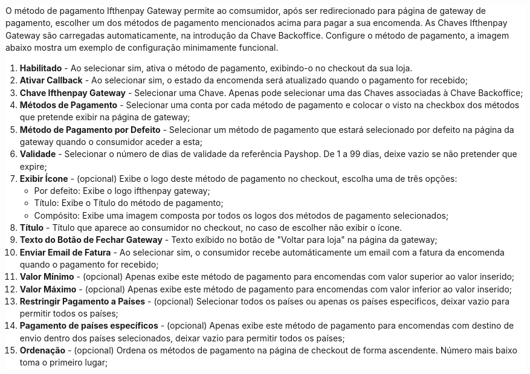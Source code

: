 O método de pagamento Ifthenpay Gateway permite ao comsumidor, após ser redirecionado para página de gateway de pagamento, escolher um dos métodos de pagamento mencionados acima para pagar a sua encomenda.
As Chaves Ifthenpay Gateway são carregadas automaticamente, na introdução da Chave Backoffice.
Configure o método de pagamento, a imagem abaixo mostra um exemplo de configuração minimamente funcional.

1. **Habilitado** - Ao selecionar sim, ativa o método de pagamento, exibindo-o no checkout da sua loja.
2. **Ativar Callback** - Ao selecionar sim, o estado da encomenda será atualizado quando o pagamento for recebido;
3. **Chave Ifthenpay Gateway** - Selecionar uma Chave. Apenas pode selecionar uma das Chaves associadas à Chave Backoffice;
4. **Métodos de Pagamento** - Selecionar uma conta por cada método de pagamento e colocar o visto na checkbox dos métodos que pretende exibir na página de gateway;
5. **Método de Pagamento por Defeito** - Selecionar um método de pagamento que estará selecionado por defeito na página da gateway quando o consumidor aceder a esta;
6. **Validade** - Selecionar o número de dias de validade da referência Payshop. De 1 a 99 dias, deixe vazio se não pretender que expire;
7. **Exibir Ícone** - (opcional) Exibe o logo deste método de pagamento no checkout, escolha uma de três opções:
    - Por defeito: Exibe o logo ifthenpay gateway;
    - Título: Exibe o Título do método de pagamento;
    - Compósito: Exibe uma imagem composta por todos os logos dos métodos de pagamento selecionados;  
8. **Título** - Título que aparece ao consumidor no checkout, no caso de escolher não exibir o ícone.
9. **Texto do Botão de Fechar Gateway** - Texto exíbido no botão de "Voltar para loja" na página da gateway;
10. **Enviar Email de Fatura** - Ao selecionar sim, o consumidor recebe automáticamente um email com a fatura da encomenda quando o pagamento for recebido;
11. **Valor Mínimo** - (opcional) Apenas exibe este método de pagamento para encomendas com valor superior ao valor inserido;
12. **Valor Máximo** - (opcional) Apenas exibe este método de pagamento para encomendas com valor inferior ao valor inserido;
13. **Restringir Pagamento a Países** - (opcional) Selecionar todos os países ou apenas os países especificos, deixar vazio para permitir todos os países;
14. **Pagamento de países específicos** - (opcional) Apenas exibe este método de pagamento para encomendas com destino de envio dentro dos países selecionados, deixar vazio para permitir todos os países;
15. **Ordenação** - (opcional) Ordena os métodos de pagamento na página de checkout de forma ascendente. Número mais baixo toma o primeiro lugar;
